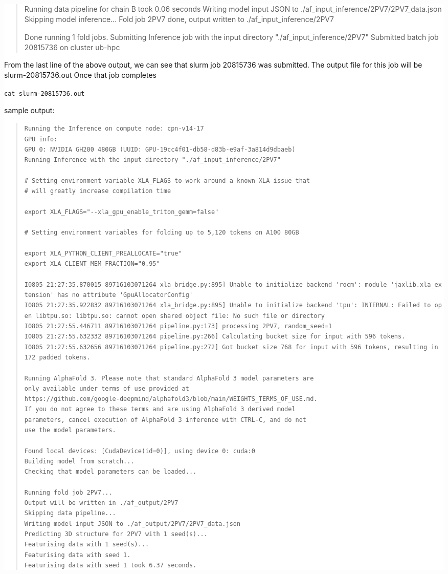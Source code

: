 > Running data pipeline for chain B took 0.06 seconds
> Writing model input JSON to ./af_input_inference/2PV7/2PV7_data.json
> Skipping model inference...
> Fold job 2PV7 done, output written to ./af_input_inference/2PV7
> 
> Done running 1 fold jobs.
> Submitting Inference job with the input directory "./af_input_inference/2PV7"
> Submitted batch job 20815736 on cluster ub-hpc
> ```

From the last line of the above output, we can see that slurm job 20815736 was
submitted.
The output file for this job will be slurm-20815736.out
Once that job completes

```
cat slurm-20815736.out
```

sample output:

> ```
> Running the Inference on compute node: cpn-v14-17
> GPU info:
> GPU 0: NVIDIA GH200 480GB (UUID: GPU-19cc4f01-db58-d83b-e9af-3a814d9dbaeb)
> Running Inference with the input directory "./af_input_inference/2PV7"
> 
> # Setting environment variable XLA_FLAGS to work around a known XLA issue that
> # will greatly increase compilation time
> 
> export XLA_FLAGS="--xla_gpu_enable_triton_gemm=false"
> 
> # Setting environment variables for folding up to 5,120 tokens on A100 80GB
> 
> export XLA_PYTHON_CLIENT_PREALLOCATE="true"
> export XLA_CLIENT_MEM_FRACTION="0.95"
> 
> I0805 21:27:35.870015 89716103071264 xla_bridge.py:895] Unable to initialize backend 'rocm': module 'jaxlib.xla_extension' has no attribute 'GpuAllocatorConfig'
> I0805 21:27:35.922832 89716103071264 xla_bridge.py:895] Unable to initialize backend 'tpu': INTERNAL: Failed to open libtpu.so: libtpu.so: cannot open shared object file: No such file or directory
> I0805 21:27:55.446711 89716103071264 pipeline.py:173] processing 2PV7, random_seed=1
> I0805 21:27:55.632332 89716103071264 pipeline.py:266] Calculating bucket size for input with 596 tokens.
> I0805 21:27:55.632656 89716103071264 pipeline.py:272] Got bucket size 768 for input with 596 tokens, resulting in 172 padded tokens.
> 
> Running AlphaFold 3. Please note that standard AlphaFold 3 model parameters are
> only available under terms of use provided at
> https://github.com/google-deepmind/alphafold3/blob/main/WEIGHTS_TERMS_OF_USE.md.
> If you do not agree to these terms and are using AlphaFold 3 derived model
> parameters, cancel execution of AlphaFold 3 inference with CTRL-C, and do not
> use the model parameters.
> 
> Found local devices: [CudaDevice(id=0)], using device 0: cuda:0
> Building model from scratch...
> Checking that model parameters can be loaded...
> 
> Running fold job 2PV7...
> Output will be written in ./af_output/2PV7
> Skipping data pipeline...
> Writing model input JSON to ./af_output/2PV7/2PV7_data.json
> Predicting 3D structure for 2PV7 with 1 seed(s)...
> Featurising data with 1 seed(s)...
> Featurising data with seed 1.
> Featurising data with seed 1 took 6.37 seconds.